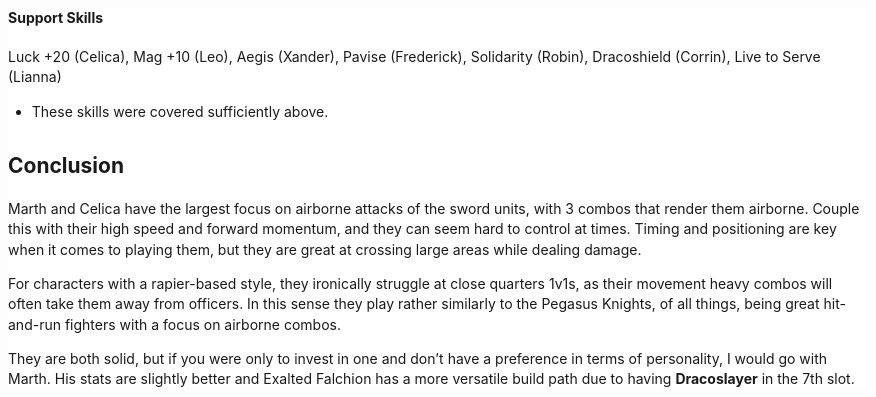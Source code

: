 #### Support Skills

Luck +20 (Celica), Mag +10 (Leo), Aegis (Xander), Pavise (Frederick), Solidarity (Robin), Dracoshield (Corrin), Live to Serve (Lianna)

- These skills were covered sufficiently above.

## Conclusion

Marth and Celica have the largest focus on airborne attacks of the sword units, with 3 combos that render them airborne. Couple this with their high speed and forward momentum, and they can seem hard to control at times. Timing and positioning are key when it comes to playing them, but they are great at crossing large areas while dealing damage.

For characters with a rapier-based style, they ironically struggle at close quarters 1v1s, as their movement heavy combos will often take them away from officers. In this sense they play rather similarly to the Pegasus Knights, of all things, being great hit-and-run fighters with a focus on airborne combos.

They are both solid, but if you were only to invest in one and don’t have a preference in terms of personality, I would go with Marth. His stats are slightly better and Exalted Falchion has a more versatile build path due to having **Dracoslayer** in the 7th slot.

